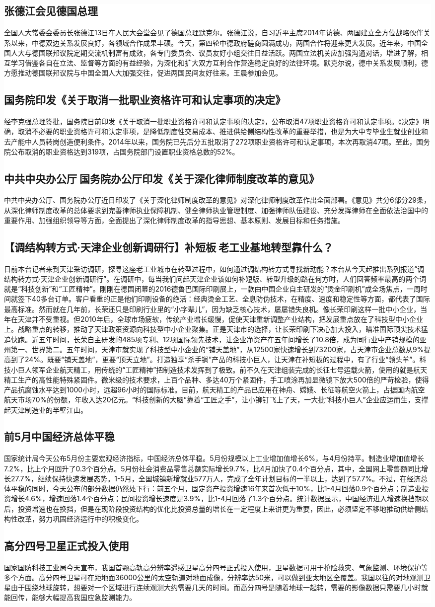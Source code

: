 
## 张德江会见德国总理


全国人大常委会委员长张德江13日在人民大会堂会见了德国总理默克尔。张德江说，自习近平主席2014年访德、两国建立全方位战略伙伴关系以来，中德双边关系发展良好，各领域合作成果丰硕。今天，第四轮中德政府磋商圆满成功，两国合作将迎来更大发展。近年来，中国全国人大与德国联邦议院定期交流机制富有成效，各专门委员会、议员友好小组交往日益活跃。两国立法机关应加强沟通对话，增进了解，相互学习借鉴各自在立法、监督等方面的有益经验，为深化和扩大双方互利合作营造稳定良好的法律环境。默克尔说，德中关系发展顺利，德方愿推动德国联邦议院与中国全国人大加强交往，促进两国民间友好往来。王晨参加会见。


## 国务院印发《关于取消一批职业资格许可和认定事项的决定》


经李克强总理签批，国务院日前印发《关于取消一批职业资格许可和认定事项的决定》，公布取消47项职业资格许可和认定事项。《决定》明确，取消不必要的职业资格许可和认定事项，是降低制度性交易成本、推进供给侧结构性改革的重要举措，也是为大中专毕业生就业创业和去产能中人员转岗创造便利条件。2014年以来，国务院已先后分五批取消了272项职业资格许可和认定事项，本次再取消47项。至此，国务院公布取消的职业资格达到319项，占国务院部门设置职业资格总数的52%。


## 中共中央办公厅 国务院办公厅印发《关于深化律师制度改革的意见》


中共中央办公厅、国务院办公厅近日印发了《关于深化律师制度改革的意见》对深化律师制度改革作出全面部署。《意见》共分6部分29条，从深化律师制度改革的总体要求到完善律师执业保障机制、健全律师执业管理制度、加强律师队伍建设、充分发挥律师在全面依法治国中的重要作用、加强组织领导等方面，全面提出了深化律师制度改革的指导思想、基本原则、发展目标和任务措施。


## 【调结构转方式·天津企业创新调研行】补短板 老工业基地转型靠什么？


日前本台记者来到天津采访调研，探寻这座老工业城市在转型过程中，如何通过调结构转方式寻找新动能？本台从今天起推出系列报道“调结构转方式·天津企业创新调研行”。在调研中，每当我们问起天津企业该如何补短版、转型升级的路在何方时，人们回答频率最高的两个词就是“科技创新”和“工匠精神”。刚刚在德国闭幕的2016德鲁巴国际印刷展上，一款由中国企业自主研发的“烫金印刷机”成全场焦点，一周时间就签下40多台订单。客户看重的正是他们印刷设备的绝活：经典烫金工艺、全息防伪技术，在精度、速度和稳定性等方面，都代表了国际最高标准。然而就在几年前，长荣还只是印刷行业里的“小字辈儿”，因为缺乏核心技术，屡屡错失良机。像长荣印刷这样一批中小企业，当年在天津并不受重视。但2010年后，全球市场疲软，传统产业增长缓慢，促使天津重新调整产业结构，把发展重点放在了科技型中小企业上。战略重点的转移，推动了天津政策资源向科技型中小企业聚集。正是天津市的选择，让长荣印刷下决心加大投入，瞄准国际顶尖技术猛追快跑。近五年时间，长荣自主研发的485项专利、12项国际领先技术，让企业净资产在五年间增长了10.8倍，成为同行业中产销规模的亚州第一、世界第二。五年时间，天津市就实现了科技型中小企业的“铺天盖地”，从12500家快速增长到73200家，占天津市企业总数从9%提高到了24%。既要“铺天盖地”，更要“顶天立地”。打造独享“杀手锏”产品的科技小巨人，让天津在补短板的过程中，有了行业“领头羊”。科技小巨人领军企业航天精工，用传统的“工匠精神”把制造技术发挥到了极致。前不久在天津组装完成的长征七号运载火箭，使用的就是航天精工生产的高性能特殊紧固件。微米级的技术要求，上百个品种、多达40万个紧固件，手工喷涂再加显微镜下放大500倍的严苛检验，使得产品抗腐蚀水平达到1000小时，远超96小时的国际标准。目前，航天精工的产品已应用在神舟、嫦娥、长征等航空火箭上，占据国内航空航天市场70%的份额，年收入达20亿元。“科技创新的大脑”靠着“工匠之手”，让小铆钉飞上了天，一大批“科技小巨人”企业应运而生，支撑起天津制造业的半壁江山。


## 前5月中国经济总体平稳


国家统计局今天公布5月份主要宏观经济指标，中国经济总体平稳。5月份规模以上工业增加值增长6%，与4月份持平。制造业增加值增长7.2%，比上个月回升了0.3个百分点。5月份社会消费品零售总额实际增长9.7%，比4月加快了0.4个百分点，其中，全国网上零售额同比增长27.7%，继续保持快速发展态势。1-5月，全国城镇新增就业577万人，完成了全年计划目标的一半以上，达到了57.7%。不过，在经济总体平稳的同时，今天公布的部分数据仍然处下行：前五个月，固定资产投资增速16年来首次低于10%，比1-4月回落0.9个百分点；制造业投资增长4.6%，增速回落1.4个百分点；民间投资增长速度是3.9%，比1-4月回落了1.3个百分点。统计数据显示，中国经济进入增速换挡期以后，投资增速也在换挡，但是在现阶段投资结构的优化比投资总量的增长在一定程度上来讲更为重要，因此，必须坚定不移地推动供给侧结构性改革，努力巩固经济运行中的积极变化。


## 高分四号卫星正式投入使用


国家国防科技工业局今天宣布，我国首颗高轨高分辨率遥感卫星高分四号正式投入使用，卫星数据可用于抢险救灾、气象监测、环境保护等多个方面。高分四号卫星可在距地面36000公里的太空轨道对地面成像，分辨率达50米，可以做到亚太地区全覆盖。我国以往的对地观测卫星由于围绕地球旋转，想要对一个区域进行连续观测大约需要几天的时间。而高分四号是随着地球一起转，需要的影像数据只需要几小时就能回传，能够大幅提高我国应急监测能力。
